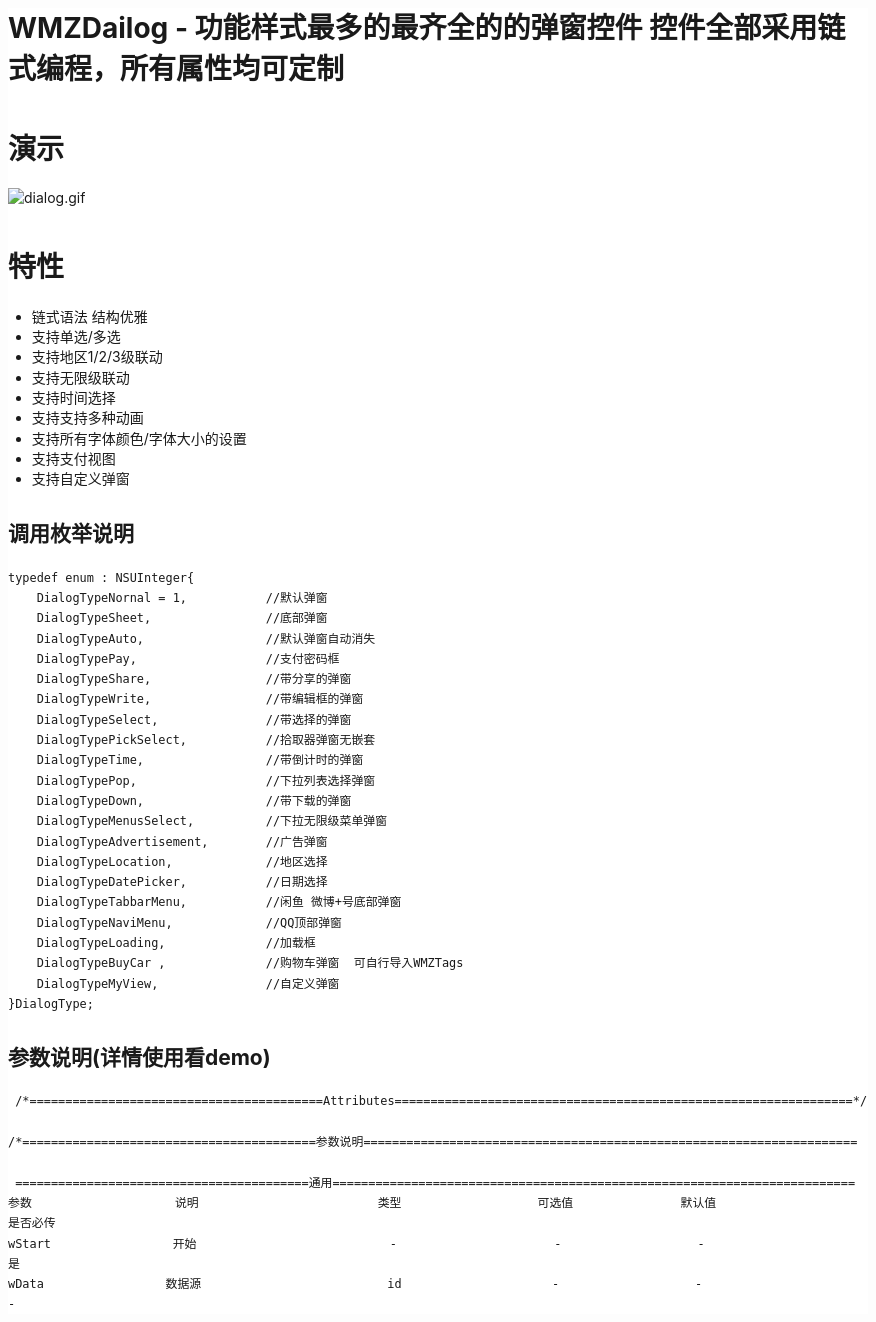 # WMZDailog - 功能样式最多的最齐全的的弹窗控件 控件全部采用链式编程，所有属性均可定制

演示
==============
![dialog.gif](https://upload-images.jianshu.io/upload_images/9163368-726a77c2ce22aa32.gif?imageMogr2/auto-orient/strip)


特性
==============
- 链式语法 结构优雅
- 支持单选/多选
- 支持地区1/2/3级联动
- 支持无限级联动
- 支持时间选择
- 支持支持多种动画
- 支持所有字体颜色/字体大小的设置
- 支持支付视图
- 支持自定义弹窗

## 调用枚举说明
```
typedef enum : NSUInteger{
    DialogTypeNornal = 1,           //默认弹窗
    DialogTypeSheet,                //底部弹窗
    DialogTypeAuto,                 //默认弹窗自动消失
    DialogTypePay,                  //支付密码框
    DialogTypeShare,                //带分享的弹窗
    DialogTypeWrite,                //带编辑框的弹窗
    DialogTypeSelect,               //带选择的弹窗
    DialogTypePickSelect,           //拾取器弹窗无嵌套
    DialogTypeTime,                 //带倒计时的弹窗
    DialogTypePop,                  //下拉列表选择弹窗
    DialogTypeDown,                 //带下载的弹窗
    DialogTypeMenusSelect,          //下拉无限级菜单弹窗
    DialogTypeAdvertisement,        //广告弹窗
    DialogTypeLocation,             //地区选择
    DialogTypeDatePicker,           //日期选择
    DialogTypeTabbarMenu,           //闲鱼 微博+号底部弹窗
    DialogTypeNaviMenu,             //QQ顶部弹窗
    DialogTypeLoading,              //加载框
    DialogTypeBuyCar ,              //购物车弹窗  可自行导入WMZTags
    DialogTypeMyView,               //自定义弹窗
}DialogType;
```

## 参数说明(详情使用看demo)
```
 /*=========================================Attributes================================================================*/

/*=========================================参数说明=====================================================================

 =========================================通用=========================================================================
参数                    说明                         类型                   可选值               默认值                    是否必传
wStart                 开始                           -                      -                   -                      是
wData                 数据源                          id                     -                   -                       -
```